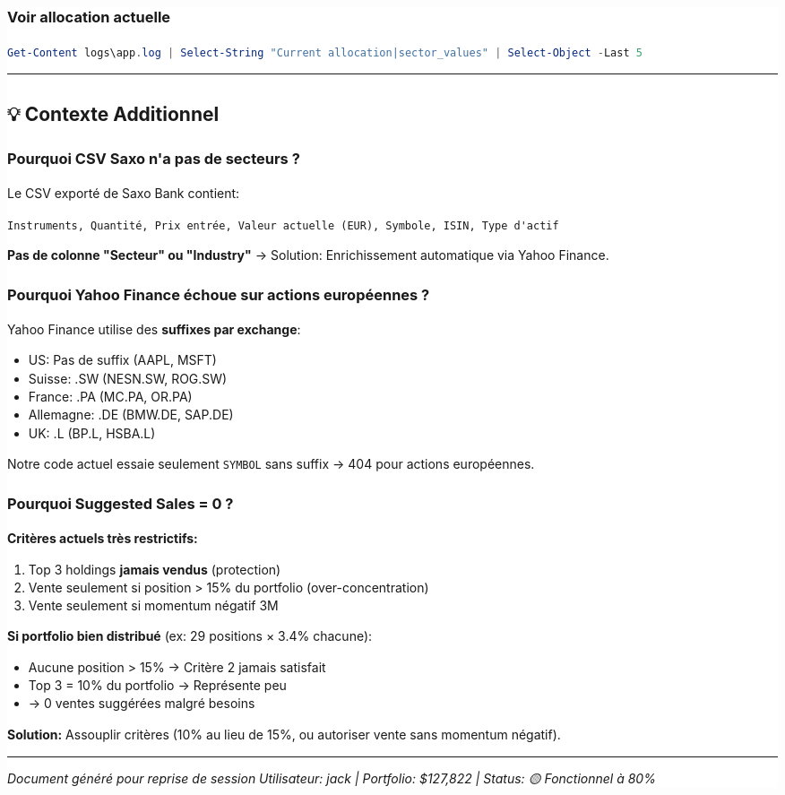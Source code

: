 ### Voir allocation actuelle
```powershell
Get-Content logs\app.log | Select-String "Current allocation|sector_values" | Select-Object -Last 5
```

---

## 💡 Contexte Additionnel

### Pourquoi CSV Saxo n'a pas de secteurs ?

Le CSV exporté de Saxo Bank contient:
```
Instruments, Quantité, Prix entrée, Valeur actuelle (EUR), Symbole, ISIN, Type d'actif
```

**Pas de colonne "Secteur" ou "Industry"** → Solution: Enrichissement automatique via Yahoo Finance.

### Pourquoi Yahoo Finance échoue sur actions européennes ?

Yahoo Finance utilise des **suffixes par exchange**:
- US: Pas de suffix (AAPL, MSFT)
- Suisse: .SW (NESN.SW, ROG.SW)
- France: .PA (MC.PA, OR.PA)
- Allemagne: .DE (BMW.DE, SAP.DE)
- UK: .L (BP.L, HSBA.L)

Notre code actuel essaie seulement `SYMBOL` sans suffix → 404 pour actions européennes.

### Pourquoi Suggested Sales = 0 ?

**Critères actuels très restrictifs:**
1. Top 3 holdings **jamais vendus** (protection)
2. Vente seulement si position > 15% du portfolio (over-concentration)
3. Vente seulement si momentum négatif 3M

**Si portfolio bien distribué** (ex: 29 positions × 3.4% chacune):
- Aucune position > 15% → Critère 2 jamais satisfait
- Top 3 = 10% du portfolio → Représente peu
- → 0 ventes suggérées malgré besoins

**Solution:** Assouplir critères (10% au lieu de 15%, ou autoriser vente sans momentum négatif).

---

*Document généré pour reprise de session*
*Utilisateur: jack | Portfolio: $127,822 | Status: 🟡 Fonctionnel à 80%*


